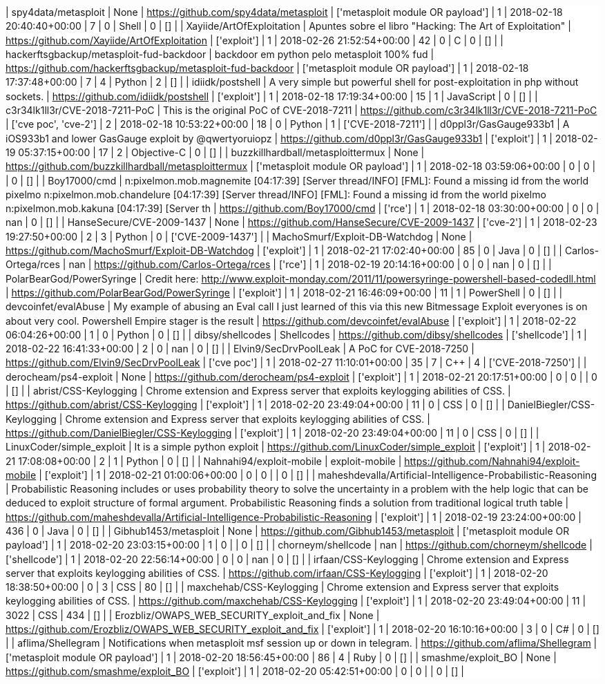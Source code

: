 | spy4data/metasploit | None | https://github.com/spy4data/metasploit | ['metasploit module OR payload'] | 1 | 2018-02-18 20:40:40+00:00 | 7 | 0 | Shell | 0 | [] |
| Xayiide/ArtOfExploitation | Apuntes sobre el libro "Hacking: The Art of Exploitation" | https://github.com/Xayiide/ArtOfExploitation | ['exploit'] | 1 | 2018-02-26 21:52:54+00:00 | 42 | 0 | C | 0 | [] |
| hackerftsgbackup/metasploit-fud-backdoor | backdoor em python pelo metasploit 100% fud | https://github.com/hackerftsgbackup/metasploit-fud-backdoor | ['metasploit module OR payload'] | 1 | 2018-02-18 17:37:48+00:00 | 7 | 4 | Python | 2 | [] |
| idiidk/postshell | A very simple but powerful shell for post-exploitation in php without sockets. | https://github.com/idiidk/postshell | ['exploit'] | 1 | 2018-02-18 17:19:34+00:00 | 15 | 1 | JavaScript | 0 | [] |
| c3r34lk1ll3r/CVE-2018-7211-PoC | This is the original PoC of CVE-2018-7211 | https://github.com/c3r34lk1ll3r/CVE-2018-7211-PoC | ['cve poc', 'cve-2'] | 2 | 2018-02-18 10:53:22+00:00 | 18 | 0 | Python | 1 | ['CVE-2018-7211'] |
| d0ppl3r/GasGauge933b1 | A iOS933b1 and lower GasGauge exploit by @qwertyoruiopz | https://github.com/d0ppl3r/GasGauge933b1 | ['exploit'] | 1 | 2018-02-19 05:37:15+00:00 | 17 | 2 | Objective-C | 0 | [] |
| buzzkillhardball/metasploittermux | None | https://github.com/buzzkillhardball/metasploittermux | ['metasploit module OR payload'] | 1 | 2018-02-18 03:59:06+00:00 | 0 | 0 | | 0 | [] |
| Boy17000/cmd | n:pixelmon.mob.magnemite [04:17:39] [Server thread/INFO] [FML]: Found a missing id from the world pixelmo n:pixelmon.mob.chandelure [04:17:39] [Server thread/INFO] [FML]: Found a missing id from the world pixelmo n:pixelmon.mob.kakuna [04:17:39] [Server th | https://github.com/Boy17000/cmd | ['rce'] | 1 | 2018-02-18 03:30:00+00:00 | 0 | 0 | nan | 0 | [] |
| HanseSecure/CVE-2009-1437 | None | https://github.com/HanseSecure/CVE-2009-1437 | ['cve-2'] | 1 | 2018-02-23 19:27:50+00:00 | 2 | 3 | Python | 0 | ['CVE-2009-1437'] |
| MachoSmurf/Exploit-DB-Watchdog | None | https://github.com/MachoSmurf/Exploit-DB-Watchdog | ['exploit'] | 1 | 2018-02-21 17:02:40+00:00 | 85 | 0 | Java | 0 | [] |
| Carlos-Ortega/rces | nan | https://github.com/Carlos-Ortega/rces | ['rce'] | 1 | 2018-02-19 20:14:16+00:00 | 0 | 0 | nan | 0 | [] |
| PolarBearGod/PowerSyringe | Credit here: http://www.exploit-monday.com/2011/11/powersyringe-powershell-based-codedll.html | https://github.com/PolarBearGod/PowerSyringe | ['exploit'] | 1 | 2018-02-21 16:46:09+00:00 | 11 | 1 | PowerShell | 0 | [] |
| devcoinfet/evalAbuse | My example of abusing an Eval call I just learned of this via this new Bitmessage Exploit everyones is on about very cool. Powershell Empire stager is the result | https://github.com/devcoinfet/evalAbuse | ['exploit'] | 1 | 2018-02-22 06:04:26+00:00 | 1 | 0 | Python | 0 | [] |
| dibsy/shellcodes | Shellcodes | https://github.com/dibsy/shellcodes | ['shellcode'] | 1 | 2018-02-22 16:41:33+00:00 | 2 | 0 | nan | 0 | [] |
| Elvin9/SecDrvPoolLeak | A PoC for CVE-2018-7250 | https://github.com/Elvin9/SecDrvPoolLeak | ['cve poc'] | 1 | 2018-02-27 11:10:01+00:00 | 35 | 7 | C++ | 4 | ['CVE-2018-7250'] |
| derocheam/ps4-exploit | None | https://github.com/derocheam/ps4-exploit | ['exploit'] | 1 | 2018-02-21 20:17:51+00:00 | 0 | 0 | | 0 | [] |
| abrist/CSS-Keylogging | Chrome extension and Express server that exploits keylogging abilities of CSS. | https://github.com/abrist/CSS-Keylogging | ['exploit'] | 1 | 2018-02-20 23:49:04+00:00 | 11 | 0 | CSS | 0 | [] |
| DanielBiegler/CSS-Keylogging | Chrome extension and Express server that exploits keylogging abilities of CSS. | https://github.com/DanielBiegler/CSS-Keylogging | ['exploit'] | 1 | 2018-02-20 23:49:04+00:00 | 11 | 0 | CSS | 0 | [] |
| LinuxCoder/simple_exploit | It is a simple python exploit | https://github.com/LinuxCoder/simple_exploit | ['exploit'] | 1 | 2018-02-21 17:08:08+00:00 | 2 | 1 | Python | 0 | [] |
| Nahnahi94/exploit-mobile | exploit-mobile | https://github.com/Nahnahi94/exploit-mobile | ['exploit'] | 1 | 2018-02-21 01:00:06+00:00 | 0 | 0 | | 0 | [] |
| maheshdevalla/Artificial-Intelligence-Probabilistic-Reasoning | Probabilistic Reasoning includes or uses probability theory to solve the uncertainty in a problem with the help logic that can be deduced to exploit structure of formal argument. Probabilistic Reasoning finds a solution from traditional logical truth table | https://github.com/maheshdevalla/Artificial-Intelligence-Probabilistic-Reasoning | ['exploit'] | 1 | 2018-02-19 23:24:00+00:00 | 436 | 0 | Java | 0 | [] |
| Gibhub1453/metasploit | None | https://github.com/Gibhub1453/metasploit | ['metasploit module OR payload'] | 1 | 2018-02-20 23:03:15+00:00 | 1 | 0 | | 0 | [] |
| chorneym/shellcode | nan | https://github.com/chorneym/shellcode | ['shellcode'] | 1 | 2018-02-20 22:56:14+00:00 | 0 | 0 | nan | 0 | [] |
| irfaan/CSS-Keylogging | Chrome extension and Express server that exploits keylogging abilities of CSS. | https://github.com/irfaan/CSS-Keylogging | ['exploit'] | 1 | 2018-02-20 18:38:50+00:00 | 0 | 3 | CSS | 80 | [] |
| maxchehab/CSS-Keylogging | Chrome extension and Express server that exploits keylogging abilities of CSS. | https://github.com/maxchehab/CSS-Keylogging | ['exploit'] | 1 | 2018-02-20 23:49:04+00:00 | 11 | 3022 | CSS | 434 | [] |
| Erozbliz/OWAPS_WEB_SECURITY_exploit_and_fix | None | https://github.com/Erozbliz/OWAPS_WEB_SECURITY_exploit_and_fix | ['exploit'] | 1 | 2018-02-20 16:10:16+00:00 | 3 | 0 | C# | 0 | [] |
| aflima/Shellegram | Notifications when metasploit msf session up or down in telegram. | https://github.com/aflima/Shellegram | ['metasploit module OR payload'] | 1 | 2018-02-20 18:56:45+00:00 | 86 | 4 | Ruby | 0 | [] |
| smashme/exploit_BO | None | https://github.com/smashme/exploit_BO | ['exploit'] | 1 | 2018-02-20 05:42:51+00:00 | 0 | 0 | | 0 | [] |
